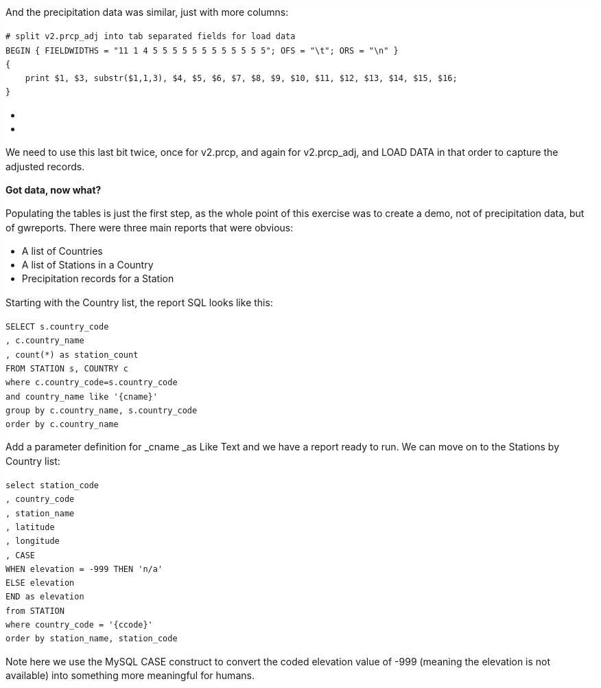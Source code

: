 And the precipitation data was similar, just with more columns:

```
# split v2.prcp_adj into tab separated fields for load data
BEGIN { FIELDWIDTHS = "11 1 4 5 5 5 5 5 5 5 5 5 5 5 5"; OFS = "\t"; ORS = "\n" }
{
    print $1, $3, substr($1,1,3), $4, $5, $6, $7, $8, $9, $10, $11, $12, $13, $14, $15, $16;
}
```

* 
* 

We need to use this last bit twice, once for v2.prcp, and again for v2.prcp\_adj, and LOAD DATA in that order to capture the adjusted records.

**Got data, now what?**

Populating the tables is just the first step, as the whole point of this exercise was to create a demo, not of precipitation data, but of gwreports. There were three main reports that were obvious:

* A list of Countries
* A list of Stations in a Country
* Precipitation records for a Station

Starting with the Country list, the report SQL looks like this:

```
SELECT s.country_code
, c.country_name
, count(*) as station_count
FROM STATION s, COUNTRY c
where c.country_code=s.country_code
and country_name like '{cname}'
group by c.country_name, s.country_code
order by c.country_name
```

Add a parameter definition for _cname _as Like Text and we have a report ready to run. We can move on to the Stations by Country list:

```
select station_code
, country_code
, station_name
, latitude
, longitude
, CASE 
WHEN elevation = -999 THEN 'n/a' 
ELSE elevation
END as elevation
from STATION
where country_code = '{ccode}'
order by station_name, station_code
```

Note here we use the MySQL CASE construct to convert the coded elevation value of -999 \(meaning the elevation is not available\) into something more meaningful for humans.

